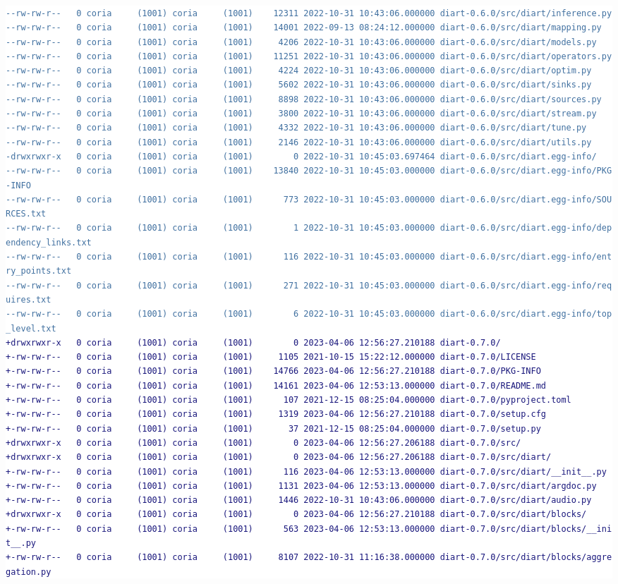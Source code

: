 ```diff
--rw-rw-r--   0 coria     (1001) coria     (1001)    12311 2022-10-31 10:43:06.000000 diart-0.6.0/src/diart/inference.py
--rw-rw-r--   0 coria     (1001) coria     (1001)    14001 2022-09-13 08:24:12.000000 diart-0.6.0/src/diart/mapping.py
--rw-rw-r--   0 coria     (1001) coria     (1001)     4206 2022-10-31 10:43:06.000000 diart-0.6.0/src/diart/models.py
--rw-rw-r--   0 coria     (1001) coria     (1001)    11251 2022-10-31 10:43:06.000000 diart-0.6.0/src/diart/operators.py
--rw-rw-r--   0 coria     (1001) coria     (1001)     4224 2022-10-31 10:43:06.000000 diart-0.6.0/src/diart/optim.py
--rw-rw-r--   0 coria     (1001) coria     (1001)     5602 2022-10-31 10:43:06.000000 diart-0.6.0/src/diart/sinks.py
--rw-rw-r--   0 coria     (1001) coria     (1001)     8898 2022-10-31 10:43:06.000000 diart-0.6.0/src/diart/sources.py
--rw-rw-r--   0 coria     (1001) coria     (1001)     3800 2022-10-31 10:43:06.000000 diart-0.6.0/src/diart/stream.py
--rw-rw-r--   0 coria     (1001) coria     (1001)     4332 2022-10-31 10:43:06.000000 diart-0.6.0/src/diart/tune.py
--rw-rw-r--   0 coria     (1001) coria     (1001)     2146 2022-10-31 10:43:06.000000 diart-0.6.0/src/diart/utils.py
-drwxrwxr-x   0 coria     (1001) coria     (1001)        0 2022-10-31 10:45:03.697464 diart-0.6.0/src/diart.egg-info/
--rw-rw-r--   0 coria     (1001) coria     (1001)    13840 2022-10-31 10:45:03.000000 diart-0.6.0/src/diart.egg-info/PKG-INFO
--rw-rw-r--   0 coria     (1001) coria     (1001)      773 2022-10-31 10:45:03.000000 diart-0.6.0/src/diart.egg-info/SOURCES.txt
--rw-rw-r--   0 coria     (1001) coria     (1001)        1 2022-10-31 10:45:03.000000 diart-0.6.0/src/diart.egg-info/dependency_links.txt
--rw-rw-r--   0 coria     (1001) coria     (1001)      116 2022-10-31 10:45:03.000000 diart-0.6.0/src/diart.egg-info/entry_points.txt
--rw-rw-r--   0 coria     (1001) coria     (1001)      271 2022-10-31 10:45:03.000000 diart-0.6.0/src/diart.egg-info/requires.txt
--rw-rw-r--   0 coria     (1001) coria     (1001)        6 2022-10-31 10:45:03.000000 diart-0.6.0/src/diart.egg-info/top_level.txt
+drwxrwxr-x   0 coria     (1001) coria     (1001)        0 2023-04-06 12:56:27.210188 diart-0.7.0/
+-rw-rw-r--   0 coria     (1001) coria     (1001)     1105 2021-10-15 15:22:12.000000 diart-0.7.0/LICENSE
+-rw-rw-r--   0 coria     (1001) coria     (1001)    14766 2023-04-06 12:56:27.210188 diart-0.7.0/PKG-INFO
+-rw-rw-r--   0 coria     (1001) coria     (1001)    14161 2023-04-06 12:53:13.000000 diart-0.7.0/README.md
+-rw-rw-r--   0 coria     (1001) coria     (1001)      107 2021-12-15 08:25:04.000000 diart-0.7.0/pyproject.toml
+-rw-rw-r--   0 coria     (1001) coria     (1001)     1319 2023-04-06 12:56:27.210188 diart-0.7.0/setup.cfg
+-rw-rw-r--   0 coria     (1001) coria     (1001)       37 2021-12-15 08:25:04.000000 diart-0.7.0/setup.py
+drwxrwxr-x   0 coria     (1001) coria     (1001)        0 2023-04-06 12:56:27.206188 diart-0.7.0/src/
+drwxrwxr-x   0 coria     (1001) coria     (1001)        0 2023-04-06 12:56:27.206188 diart-0.7.0/src/diart/
+-rw-rw-r--   0 coria     (1001) coria     (1001)      116 2023-04-06 12:53:13.000000 diart-0.7.0/src/diart/__init__.py
+-rw-rw-r--   0 coria     (1001) coria     (1001)     1131 2023-04-06 12:53:13.000000 diart-0.7.0/src/diart/argdoc.py
+-rw-rw-r--   0 coria     (1001) coria     (1001)     1446 2022-10-31 10:43:06.000000 diart-0.7.0/src/diart/audio.py
+drwxrwxr-x   0 coria     (1001) coria     (1001)        0 2023-04-06 12:56:27.210188 diart-0.7.0/src/diart/blocks/
+-rw-rw-r--   0 coria     (1001) coria     (1001)      563 2023-04-06 12:53:13.000000 diart-0.7.0/src/diart/blocks/__init__.py
+-rw-rw-r--   0 coria     (1001) coria     (1001)     8107 2022-10-31 11:16:38.000000 diart-0.7.0/src/diart/blocks/aggregation.py
```